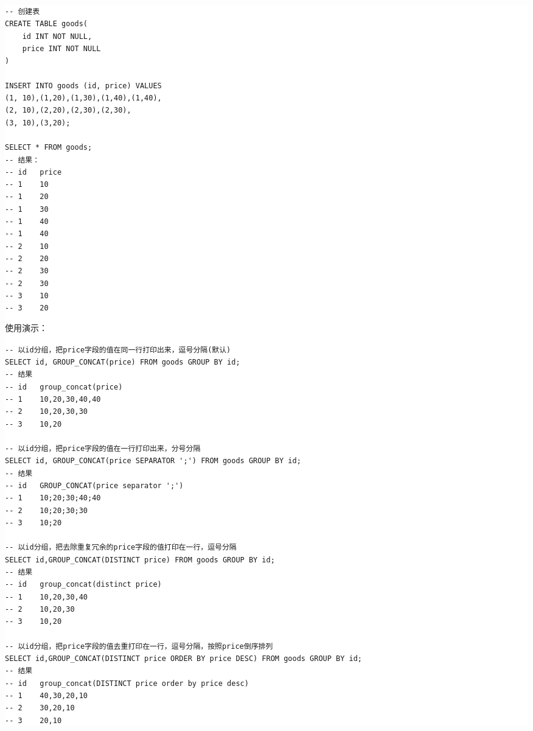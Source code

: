 ```mysql
-- 创建表
CREATE TABLE goods(
	id INT NOT NULL,
	price INT NOT NULL
)

INSERT INTO goods (id, price) VALUES
(1, 10),(1,20),(1,30),(1,40),(1,40),
(2, 10),(2,20),(2,30),(2,30),
(3, 10),(3,20);

SELECT * FROM goods;
-- 结果：
-- id	price
-- 1	10
-- 1	20
-- 1	30
-- 1	40
-- 1	40
-- 2	10
-- 2	20
-- 2	30
-- 2	30
-- 3	10
-- 3	20
```

使用演示：

```mysql
-- 以id分组，把price字段的值在同一行打印出来，逗号分隔(默认)
SELECT id, GROUP_CONCAT(price) FROM goods GROUP BY id;
-- 结果
-- id	group_concat(price)
-- 1	10,20,30,40,40
-- 2	10,20,30,30
-- 3	10,20

-- 以id分组，把price字段的值在一行打印出来，分号分隔
SELECT id, GROUP_CONCAT(price SEPARATOR ';') FROM goods GROUP BY id;
-- 结果
-- id	GROUP_CONCAT(price separator ';')
-- 1	10;20;30;40;40
-- 2	10;20;30;30
-- 3	10;20

-- 以id分组，把去除重复冗余的price字段的值打印在一行，逗号分隔
SELECT id,GROUP_CONCAT(DISTINCT price) FROM goods GROUP BY id; 
-- 结果
-- id	group_concat(distinct price)
-- 1	10,20,30,40
-- 2	10,20,30
-- 3	10,20

-- 以id分组，把price字段的值去重打印在一行，逗号分隔，按照price倒序排列
SELECT id,GROUP_CONCAT(DISTINCT price ORDER BY price DESC) FROM goods GROUP BY id;  
-- 结果
-- id	group_concat(DISTINCT price order by price desc)
-- 1	40,30,20,10
-- 2	30,20,10
-- 3	20,10
```
